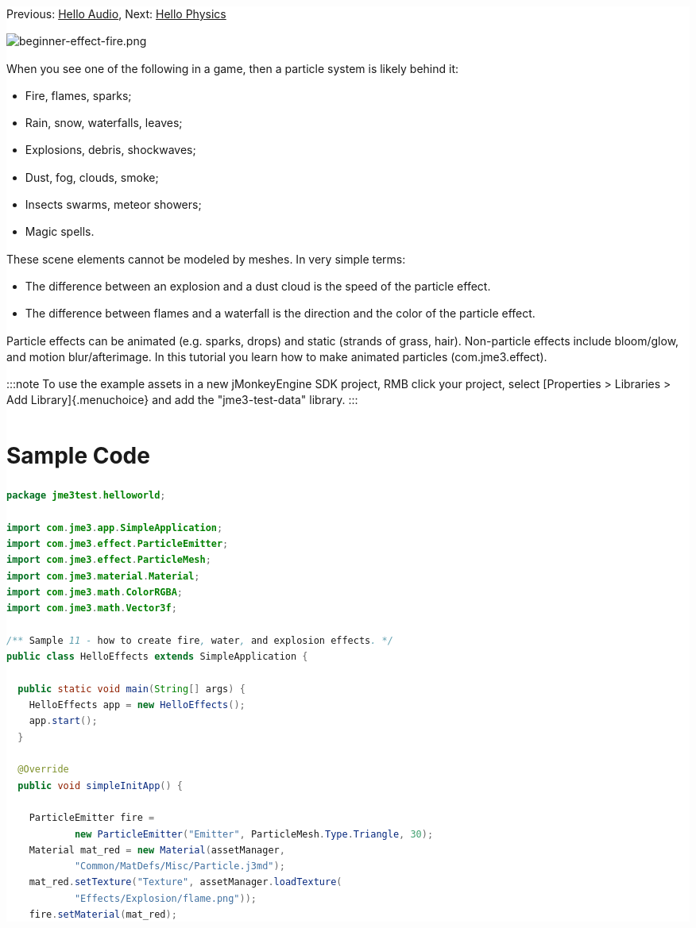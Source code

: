 Previous: [Hello Audio](../../jme3/beginner/hello_audio), Next:
[Hello Physics](../../jme3/beginner/hello_physics)

![beginner-effect-fire.png](/wikidemo/images//jme3/beginner/beginner-effect-fire.png)

When you see one of the following in a game, then a particle system is
likely behind it:

-   Fire, flames, sparks;

-   Rain, snow, waterfalls, leaves;

-   Explosions, debris, shockwaves;

-   Dust, fog, clouds, smoke;

-   Insects swarms, meteor showers;

-   Magic spells.

These scene elements cannot be modeled by meshes. In very simple terms:

-   The difference between an explosion and a dust cloud is the speed of
    the particle effect.

-   The difference between flames and a waterfall is the direction and
    the color of the particle effect.

Particle effects can be animated (e.g. sparks, drops) and static
(strands of grass, hair). Non-particle effects include bloom/glow, and
motion blur/afterimage. In this tutorial you learn how to make animated
particles (com.jme3.effect).

:::note
To use the example assets in a new jMonkeyEngine SDK project, RMB click
your project, select [Properties \> Libraries \> Add
Library]{.menuchoice} and add the "jme3-test-data" library.
:::

Sample Code
===========

```java
package jme3test.helloworld;

import com.jme3.app.SimpleApplication;
import com.jme3.effect.ParticleEmitter;
import com.jme3.effect.ParticleMesh;
import com.jme3.material.Material;
import com.jme3.math.ColorRGBA;
import com.jme3.math.Vector3f;

/** Sample 11 - how to create fire, water, and explosion effects. */
public class HelloEffects extends SimpleApplication {

  public static void main(String[] args) {
    HelloEffects app = new HelloEffects();
    app.start();
  }

  @Override
  public void simpleInitApp() {

    ParticleEmitter fire =
            new ParticleEmitter("Emitter", ParticleMesh.Type.Triangle, 30);
    Material mat_red = new Material(assetManager,
            "Common/MatDefs/Misc/Particle.j3md");
    mat_red.setTexture("Texture", assetManager.loadTexture(
            "Effects/Explosion/flame.png"));
    fire.setMaterial(mat_red);
```